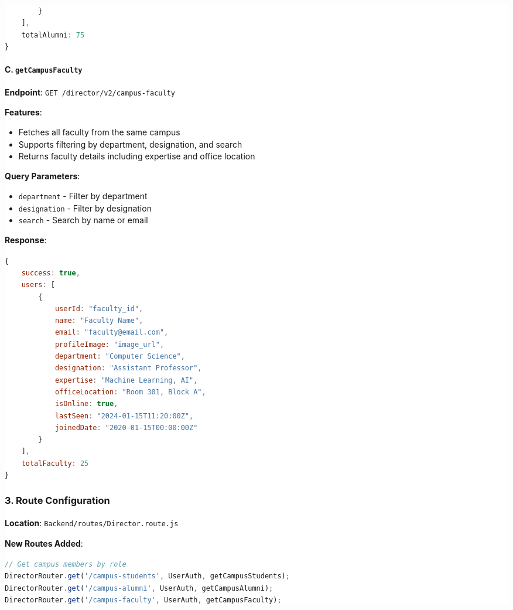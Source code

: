```javascript
        }
    ],
    totalAlumni: 75
}
```

#### **C. `getCampusFaculty`**
**Endpoint**: `GET /director/v2/campus-faculty`

**Features**:
- Fetches all faculty from the same campus
- Supports filtering by department, designation, and search
- Returns faculty details including expertise and office location

**Query Parameters**:
- `department` - Filter by department
- `designation` - Filter by designation
- `search` - Search by name or email

**Response**:
```javascript
{
    success: true,
    users: [
        {
            userId: "faculty_id",
            name: "Faculty Name",
            email: "faculty@email.com",
            profileImage: "image_url",
            department: "Computer Science",
            designation: "Assistant Professor",
            expertise: "Machine Learning, AI",
            officeLocation: "Room 301, Block A",
            isOnline: true,
            lastSeen: "2024-01-15T11:20:00Z",
            joinedDate: "2020-01-15T00:00:00Z"
        }
    ],
    totalFaculty: 25
}
```

### **3. Route Configuration**

**Location**: `Backend/routes/Director.route.js`

**New Routes Added**:
```javascript
// Get campus members by role
DirectorRouter.get('/campus-students', UserAuth, getCampusStudents);
DirectorRouter.get('/campus-alumni', UserAuth, getCampusAlumni);
DirectorRouter.get('/campus-faculty', UserAuth, getCampusFaculty);
```
